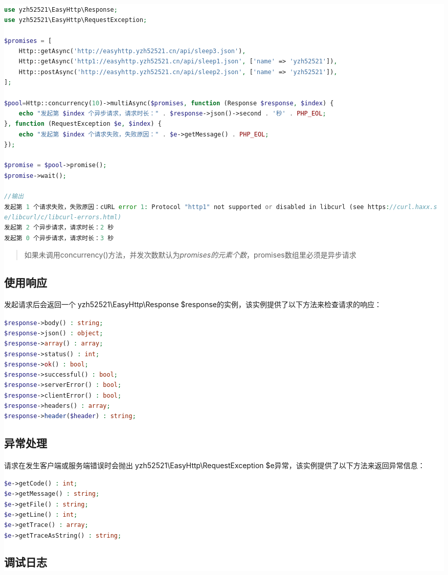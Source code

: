 ```php
use yzh52521\EasyHttp\Response;
use yzh52521\EasyHttp\RequestException;

$promises = [
    Http::getAsync('http://easyhttp.yzh52521.cn/api/sleep3.json'),
    Http::getAsync('http1://easyhttp.yzh52521.cn/api/sleep1.json', ['name' => 'yzh52521']),
    Http::postAsync('http://easyhttp.yzh52521.cn/api/sleep2.json', ['name' => 'yzh52521']),
];

$pool=Http::concurrency(10)->multiAsync($promises, function (Response $response, $index) {
    echo "发起第 $index 个异步请求，请求时长：" . $response->json()->second . '秒' . PHP_EOL;
}, function (RequestException $e, $index) {
    echo "发起第 $index 个请求失败，失败原因：" . $e->getMessage() . PHP_EOL;
});

$promise = $pool->promise();
$promise->wait();

//输出
发起第 1 个请求失败，失败原因：cURL error 1: Protocol "http1" not supported or disabled in libcurl (see https://curl.haxx.se/libcurl/c/libcurl-errors.html)
发起第 2 个异步请求，请求时长：2 秒
发起第 0 个异步请求，请求时长：3 秒
```
> 如果未调用concurrency()方法，并发次数默认为$promises的元素个数，$promises数组里必须是异步请求

## 使用响应

发起请求后会返回一个 yzh52521\EasyHttp\Response $response的实例，该实例提供了以下方法来检查请求的响应：

```php
$response->body() : string;
$response->json() : object;
$response->array() : array;
$response->status() : int;
$response->ok() : bool;
$response->successful() : bool;
$response->serverError() : bool;
$response->clientError() : bool;
$response->headers() : array;
$response->header($header) : string;
```

## 异常处理

请求在发生客户端或服务端错误时会抛出 yzh52521\EasyHttp\RequestException $e异常，该实例提供了以下方法来返回异常信息：

```php
$e->getCode() : int;
$e->getMessage() : string;
$e->getFile() : string;
$e->getLine() : int;
$e->getTrace() : array;
$e->getTraceAsString() : string;
```
## 调试日志
